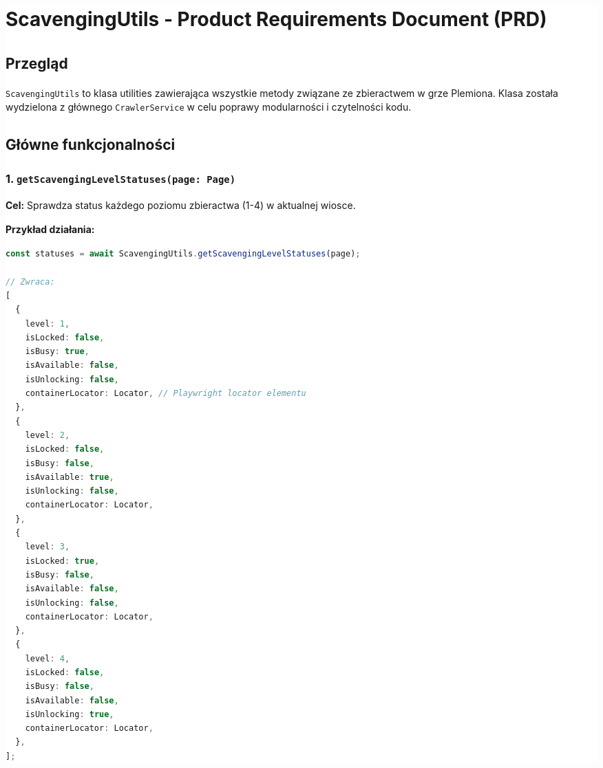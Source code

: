 # ScavengingUtils - Product Requirements Document (PRD)

## Przegląd

`ScavengingUtils` to klasa utilities zawierająca wszystkie metody związane ze zbieractwem w grze Plemiona. Klasa została wydzielona z głównego `CrawlerService` w celu poprawy modularności i czytelności kodu.

## Główne funkcjonalności

### 1. `getScavengingLevelStatuses(page: Page)`

**Cel:** Sprawdza status każdego poziomu zbieractwa (1-4) w aktualnej wiosce.

**Przykład działania:**

```typescript
const statuses = await ScavengingUtils.getScavengingLevelStatuses(page);

// Zwraca:
[
  {
    level: 1,
    isLocked: false,
    isBusy: true,
    isAvailable: false,
    isUnlocking: false,
    containerLocator: Locator, // Playwright locator elementu
  },
  {
    level: 2,
    isLocked: false,
    isBusy: false,
    isAvailable: true,
    isUnlocking: false,
    containerLocator: Locator,
  },
  {
    level: 3,
    isLocked: true,
    isBusy: false,
    isAvailable: false,
    isUnlocking: false,
    containerLocator: Locator,
  },
  {
    level: 4,
    isLocked: false,
    isBusy: false,
    isAvailable: false,
    isUnlocking: true,
    containerLocator: Locator,
  },
];
```
